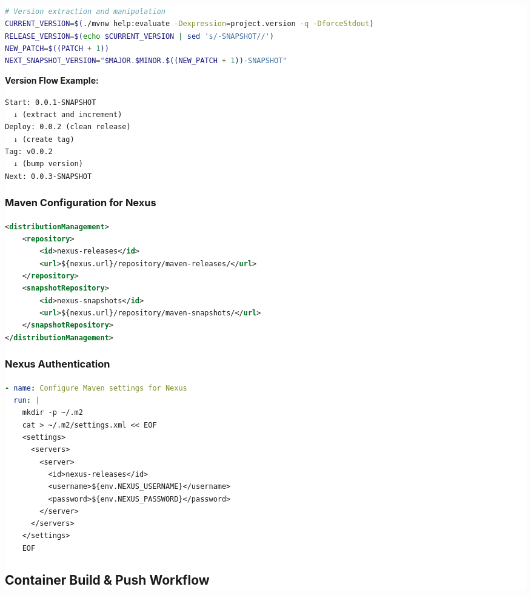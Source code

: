 ```bash
# Version extraction and manipulation
CURRENT_VERSION=$(./mvnw help:evaluate -Dexpression=project.version -q -DforceStdout)
RELEASE_VERSION=$(echo $CURRENT_VERSION | sed 's/-SNAPSHOT//')
NEW_PATCH=$((PATCH + 1))
NEXT_SNAPSHOT_VERSION="$MAJOR.$MINOR.$((NEW_PATCH + 1))-SNAPSHOT"
```

**Version Flow Example:**
```
Start: 0.0.1-SNAPSHOT
  ↓ (extract and increment)
Deploy: 0.0.2 (clean release)
  ↓ (create tag)
Tag: v0.0.2
  ↓ (bump version)
Next: 0.0.3-SNAPSHOT
```

### Maven Configuration for Nexus

```xml
<distributionManagement>
    <repository>
        <id>nexus-releases</id>
        <url>${nexus.url}/repository/maven-releases/</url>
    </repository>
    <snapshotRepository>
        <id>nexus-snapshots</id>
        <url>${nexus.url}/repository/maven-snapshots/</url>
    </snapshotRepository>
</distributionManagement>
```

### Nexus Authentication

```yaml
- name: Configure Maven settings for Nexus
  run: |
    mkdir -p ~/.m2
    cat > ~/.m2/settings.xml << EOF
    <settings>
      <servers>
        <server>
          <id>nexus-releases</id>
          <username>${env.NEXUS_USERNAME}</username>
          <password>${env.NEXUS_PASSWORD}</password>
        </server>
      </servers>
    </settings>
    EOF
```

## Container Build & Push Workflow
